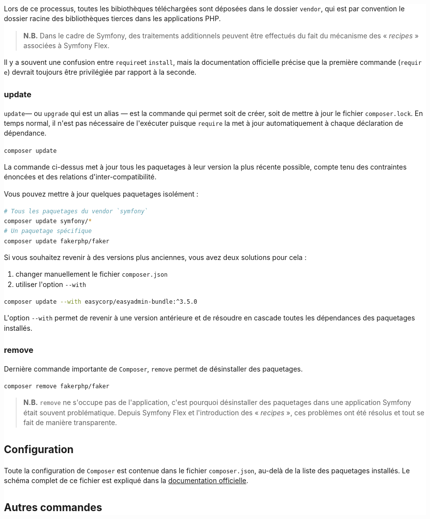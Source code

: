 Lors de ce processus, toutes les bibiothèques téléchargées sont déposées dans le dossier `vendor`, qui est par convention le dossier racine des bibliothèques tierces dans les applications PHP.

> **N.B.** Dans le cadre de Symfony, des traitements additionnels peuvent être effectués du fait du mécanisme des « _recipes_ » associées à Symfony Flex.

Il y a souvent une confusion entre `require`et `install`, mais la documentation officielle précise que la première commande (`require`) devrait toujours être privilégiée par rapport à la seconde. 

### update

`update`— ou `upgrade` qui est un alias — est la commande qui permet soit de créer, soit de mettre à jour le fichier `composer.lock`. En temps normal, il n'est pas nécessaire de l'exécuter puisque `require` la met à jour automatiquement à chaque déclaration de dépendance.

```bash
composer update
```
La commande ci-dessus met à jour tous les paquetages à leur version la plus récente possible, compte tenu des contraintes énoncées et des relations d'inter-compatibilité.

Vous pouvez mettre à jour quelques paquetages isolément :
```bash
# Tous les paquetages du vendor `symfony`
composer update symfony/*
# Un paquetage spécifique
composer update fakerphp/faker
```
Si vous souhaitez revenir à des versions plus anciennes, vous avez deux solutions pour cela :
1. changer manuellement le fichier `composer.json`
2. utiliser l'option `--with`
```bash
composer update --with easycorp/easyadmin-bundle:^3.5.0
```
L'option `--with` permet de revenir à une version antérieure et de résoudre en cascade toutes les dépendances des paquetages installés.

### remove

Dernière commande importante de `Composer`, `remove` permet de désinstaller des paquetages.
```bash
composer remove fakerphp/faker
```

> **N.B.** `remove` ne s'occupe pas de l'application, c'est pourquoi désinstaller des paquetages dans une application Symfony était souvent problématique. Depuis Symfony Flex et l'introduction des « _recipes_ », ces problèmes ont été résolus et tout se fait de manière transparente.


## Configuration

Toute la configuration de `Composer` est contenue dans le fichier `composer.json`, au-delà de la liste des paquetages installés. Le schéma complet de ce fichier est expliqué dans la [documentation officielle](https://getcomposer.org/doc/04-schema.md).

## Autres commandes
